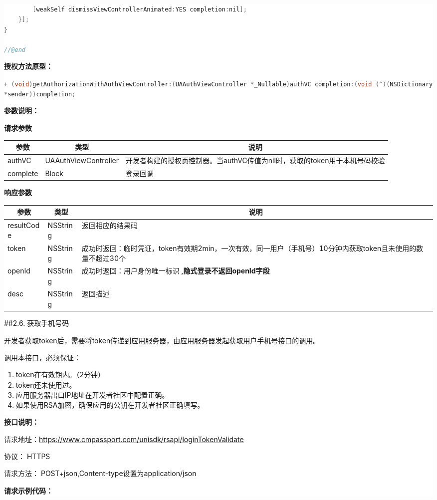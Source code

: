 ```java
        [weakSelf dismissViewControllerAnimated:YES completion:nil];
    }];
}

//@end
```

**授权方法原型：**

```java
+ (void)getAuthorizationWithAuthViewController:(UAAuthViewController *_Nullable)authVC completion:(void (^)(NSDictionary *sender))completion;
```

**参数说明：**

**请求参数**

| 参数     | 类型                 | 说明                                                         |
| -------- | -------------------- | ------------------------------------------------------------ |
| authVC   | UAAuthViewController | 开发者构建的授权页控制器。当authVC传值为nil时，获取的token用于本机号码校验 |
| complete | Block                | 登录回调                                                     |

**响应参数**

| 参数       | 类型     | 说明                                                         |
| ---------- | -------- | ------------------------------------------------------------ |
| resultCode | NSString | 返回相应的结果码                                             |
| token      | NSString | 成功时返回：临时凭证，token有效期2min，一次有效，同一用户（手机号）10分钟内获取token且未使用的数量不超过30个 |
| openId     | NSString | 成功时返回：用户身份唯一标识 ,**隐式登录不返回openId字段**   |
| desc       | NSString | 返回描述                                                     |



##2.6. 获取手机号码

开发者获取token后，需要将token传递到应用服务器，由应用服务器发起获取用户手机号接口的调用。

调用本接口，必须保证：

1. token在有效期内。（2分钟）
2. token还未使用过。
3. 应用服务器出口IP地址在开发者社区中配置正确。
4. 如果使用RSA加密，确保应用的公钥在开发者社区正确填写。

**接口说明：**

请求地址：https://www.cmpassport.com/unisdk/rsapi/loginTokenValidate

协议： HTTPS 

请求方法： POST+json,Content-type设置为application/json

**请求示例代码：**
